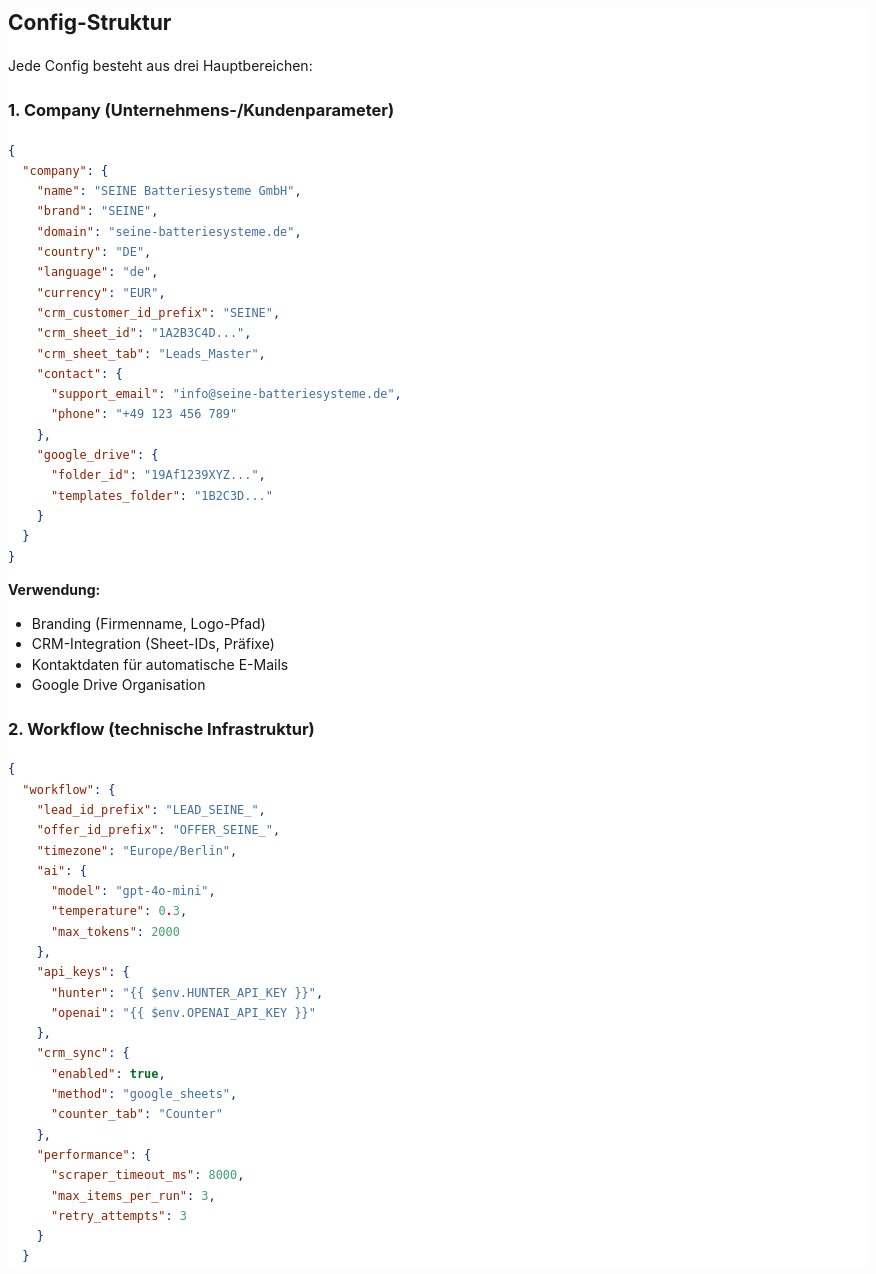 
## Config-Struktur

Jede Config besteht aus drei Hauptbereichen:

### 1. Company (Unternehmens-/Kundenparameter)

```json
{
  "company": {
    "name": "SEINE Batteriesysteme GmbH",
    "brand": "SEINE",
    "domain": "seine-batteriesysteme.de",
    "country": "DE",
    "language": "de",
    "currency": "EUR",
    "crm_customer_id_prefix": "SEINE",
    "crm_sheet_id": "1A2B3C4D...",
    "crm_sheet_tab": "Leads_Master",
    "contact": {
      "support_email": "info@seine-batteriesysteme.de",
      "phone": "+49 123 456 789"
    },
    "google_drive": {
      "folder_id": "19Af1239XYZ...",
      "templates_folder": "1B2C3D..."
    }
  }
}
```

**Verwendung:**
- Branding (Firmenname, Logo-Pfad)
- CRM-Integration (Sheet-IDs, Präfixe)
- Kontaktdaten für automatische E-Mails
- Google Drive Organisation

### 2. Workflow (technische Infrastruktur)

```json
{
  "workflow": {
    "lead_id_prefix": "LEAD_SEINE_",
    "offer_id_prefix": "OFFER_SEINE_",
    "timezone": "Europe/Berlin",
    "ai": {
      "model": "gpt-4o-mini",
      "temperature": 0.3,
      "max_tokens": 2000
    },
    "api_keys": {
      "hunter": "{{ $env.HUNTER_API_KEY }}",
      "openai": "{{ $env.OPENAI_API_KEY }}"
    },
    "crm_sync": {
      "enabled": true,
      "method": "google_sheets",
      "counter_tab": "Counter"
    },
    "performance": {
      "scraper_timeout_ms": 8000,
      "max_items_per_run": 3,
      "retry_attempts": 3
    }
  }
```